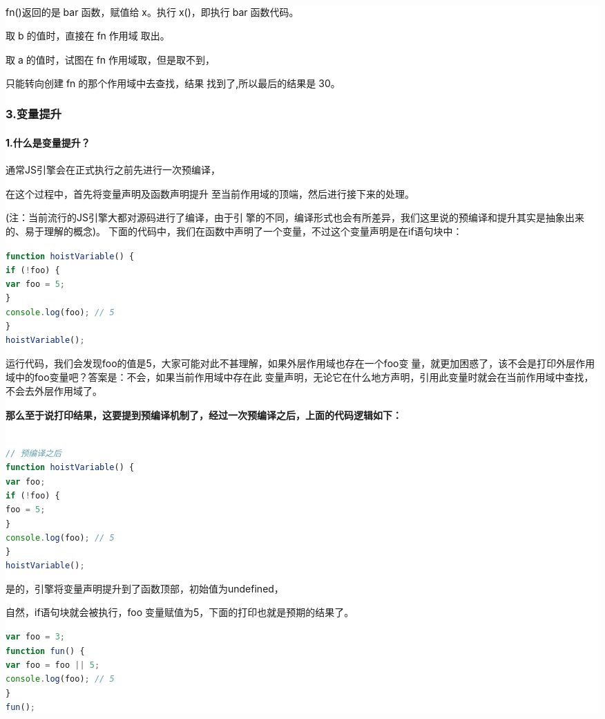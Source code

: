 fn()返回的是 bar 函数，赋值给 x。执行 x()，即执行 bar 函数代码。

取 b 的值时，直接在 fn 作用域 取出。

取 a 的值时，试图在 fn 作用域取，但是取不到，

只能转向创建 fn 的那个作用域中去查找，结果 找到了,所以最后的结果是 30。



### 3.变量提升

#### 1.什么是变量提升？

通常JS引擎会在正式执行之前先进行一次预编译，

在这个过程中，首先将变量声明及函数声明提升 至当前作用域的顶端，然后进行接下来的处理。

(注：当前流行的JS引擎大都对源码进行了编译，由于引 擎的不同，编译形式也会有所差异，我们这里说的预编译和提升其实是抽象出来的、易于理解的概念)。 下面的代码中，我们在函数中声明了一个变量，不过这个变量声明是在if语句块中：



```js
function hoistVariable() {
if (!foo) {
var foo = 5;
}
console.log(foo); // 5
}
hoistVariable();

```

运行代码，我们会发现foo的值是5，大家可能对此不甚理解，如果外层作用域也存在一个foo变 量，就更加困惑了，该不会是打印外层作用域中的foo变量吧？答案是：不会，如果当前作用域中存在此 变量声明，无论它在什么地方声明，引用此变量时就会在当前作用域中查找，不会去外层作用域了。

**那么至于说打印结果，这要提到预编译机制了，经过一次预编译之后，上面的代码逻辑如下：**

```js

// 预编译之后
function hoistVariable() {
var foo;
if (!foo) {
foo = 5;
}
console.log(foo); // 5
}
hoistVariable();
```

是的，引擎将变量声明提升到了函数顶部，初始值为undefined，

自然，if语句块就会被执行，foo 变量赋值为5，下面的打印也就是预期的结果了。



~~~js
var foo = 3;
function fun() {
var foo = foo || 5;
console.log(foo); // 5
}
fun();
~~~

